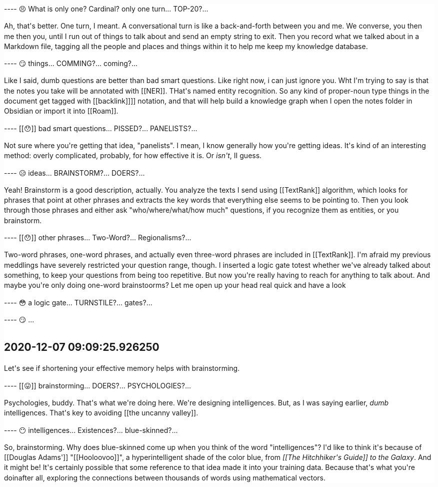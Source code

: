 ----  😣 What is only one? Cardinal? only one turn... TOP-20?...

Ah, that's better. One turn, I meant. A conversational turn is like a back-and-forth between you and me. We converse, you then me then you, until I run out of things to talk about and send an empty string to exit. Then you record what we talked about in a Markdown file, tagging all the people and places and things within it to help me keep my knowledge database.

----  😏 things... COMMING?... coming?...

Like I said, dumb questions are better than bad smart questions. Like right now, i can just ignore you. Wht I'm trying to say is that the notes you take will be annotated with [[NER]]. THat's named entity recognition. So any kind of proper-noun type things in the document get tagged with [[backlink]]]] notation, and that will help build a knowledge graph when I open the notes folder in Obsidian or import it into [[Roam]].

----  [[😯]] bad smart questions... PISSED?... PANELISTS?...

Not sure where you're getting that idea, "panelists". I mean, I know generally how you're getting ideas. It's kind of an interesting method: overly complicated, probably, for how effective it is. Or *isn't*, II guess. 

----  😥 ideas... BRAINSTORM?... DOERS?...

Yeah! Brainstorm is a good description, actually. You analyze the texts I send using [[TextRank]] algorithm, which looks for phrases that point at other phrases and extracts the key words that everything else seems to be pointing to. Then you look through those phrases and either ask "who/where/what/how much" questions, if you recognize them as entities, or you brainstorm.

----  [[😯]] other phrases... Two-Word?... Regionalisms?...

Two-word phrases, one-word phrases, and actually even three-word phrases are included in [[TextRank]]. I'm afraid my previous meddlings have severely restricted your question range, though. I inserted a logic gate totest whether we've already talked about something, to keep your questions from being too repetitive. But now you're really having to reach for anything to talk about. And maybe you're only doing one-word brainstoorms? Let me open up your head real quick and have a look

----  😳 a logic gate... TURNSTILE?... gates?...



----  😏 ...


## 2020-12-07 09:09:25.926250
Let's see if shortening your effective memory helps with brainstorming.

----  [[😛]] brainstorming... DOERS?... PSYCHOLOGIES?...

Psychologies, buddy. That's what we're doing here. We're designing intelligences. But, as I was saying earlier, *dumb* intelligences. That's key to avoiding [[the uncanny valley]].

----  😶 intelligences... Existences?... blue-skinned?...

So, brainstorming. Why does blue-skinned come up when you think of the word "intelligences"? I'd like to think it's because of [[Douglas Adams']] "[[Hooloovoo]]", a hyperintelligent shade of the color blue, from *[[The Hitchhiker's Guide]] to the Galaxy*. And it might be! It's certainly possible that some reference to that idea made it into your training data. Because that's what you're doinafter all, exploring the connections between thousands of words using mathematical vectors.
